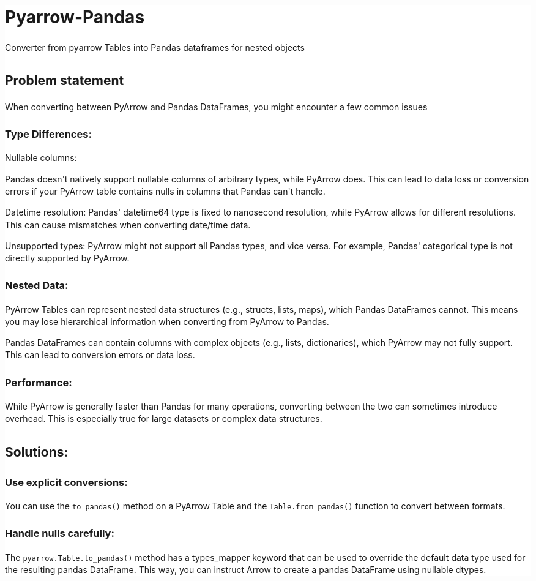 # Pyarrow-Pandas

Converter from pyarrow Tables into Pandas dataframes for nested objects


## Problem statement

When converting between PyArrow and Pandas DataFrames, you might encounter a few common issues

### Type Differences:

Nullable columns:

Pandas doesn't natively support nullable columns of arbitrary types, while PyArrow does.
This can lead to data loss or conversion errors if your PyArrow table contains nulls in columns that Pandas can't handle.


Datetime resolution:
Pandas' datetime64 type is fixed to nanosecond resolution, while PyArrow allows for different resolutions.
This can cause mismatches when converting date/time data.

Unsupported types:
PyArrow might not support all Pandas types, and vice versa.
For example, Pandas' categorical type is not directly supported by PyArrow.


### Nested Data:
PyArrow Tables can represent nested data structures (e.g., structs, lists, maps), which Pandas DataFrames cannot.
This means you may lose hierarchical information when converting from PyArrow to Pandas.

Pandas DataFrames can contain columns with complex objects (e.g., lists, dictionaries), which PyArrow may not fully support.
This can lead to conversion errors or data loss.

### Performance:
While PyArrow is generally faster than Pandas for many operations,
converting between the two can sometimes introduce overhead.
This is especially true for large datasets or complex data structures.


## Solutions:

### Use explicit conversions:
You can use the `to_pandas()` method on a PyArrow Table and the `Table.from_pandas()` function to convert between formats.


### Handle nulls carefully:
The `pyarrow.Table.to_pandas()` method has a types_mapper keyword that can be used to override the default data type used for the resulting pandas DataFrame.
This way, you can instruct Arrow to create a pandas DataFrame using nullable dtypes.
